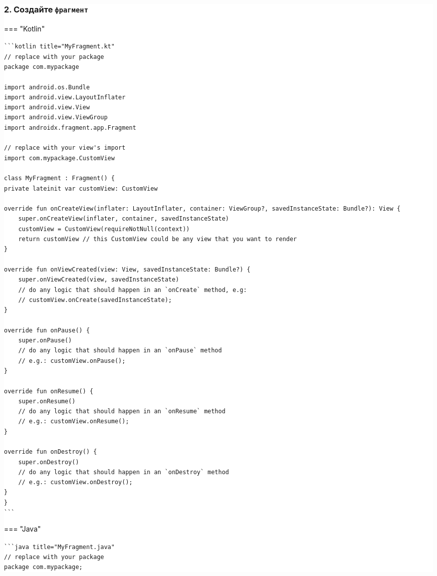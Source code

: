 ### 2. Создайте `фрагмент`

=== "Kotlin"

    ```kotlin title="MyFragment.kt"
    // replace with your package
    package com.mypackage

    import android.os.Bundle
    import android.view.LayoutInflater
    import android.view.View
    import android.view.ViewGroup
    import androidx.fragment.app.Fragment

    // replace with your view's import
    import com.mypackage.CustomView

    class MyFragment : Fragment() {
    private lateinit var customView: CustomView

    override fun onCreateView(inflater: LayoutInflater, container: ViewGroup?, savedInstanceState: Bundle?): View {
    	super.onCreateView(inflater, container, savedInstanceState)
    	customView = CustomView(requireNotNull(context))
    	return customView // this CustomView could be any view that you want to render
    }

    override fun onViewCreated(view: View, savedInstanceState: Bundle?) {
    	super.onViewCreated(view, savedInstanceState)
    	// do any logic that should happen in an `onCreate` method, e.g:
    	// customView.onCreate(savedInstanceState);
    }

    override fun onPause() {
    	super.onPause()
    	// do any logic that should happen in an `onPause` method
    	// e.g.: customView.onPause();
    }

    override fun onResume() {
    	super.onResume()
    	// do any logic that should happen in an `onResume` method
    	// e.g.: customView.onResume();
    }

    override fun onDestroy() {
    	super.onDestroy()
    	// do any logic that should happen in an `onDestroy` method
    	// e.g.: customView.onDestroy();
    }
    }
    ```

=== "Java"

    ```java title="MyFragment.java"
    // replace with your package
    package com.mypackage;

